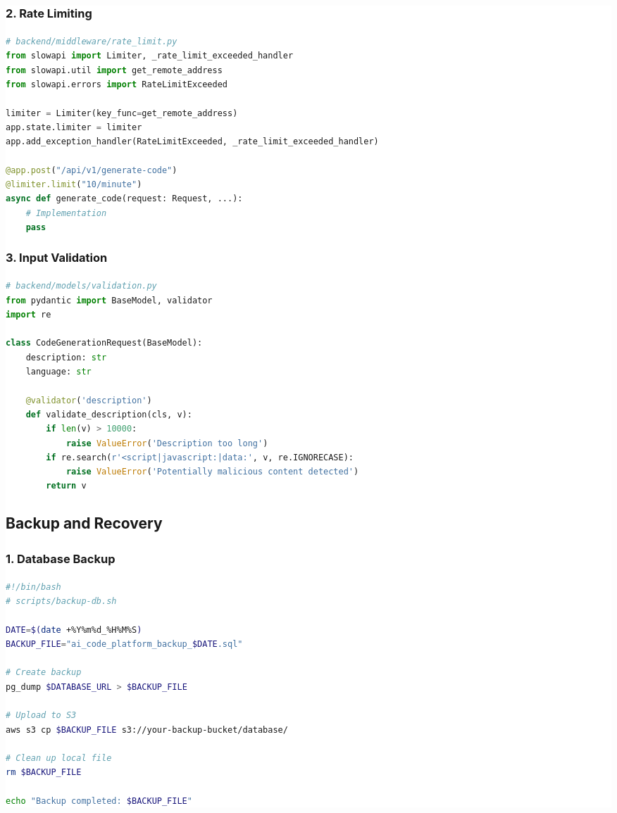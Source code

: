 ### 2. Rate Limiting

```python
# backend/middleware/rate_limit.py
from slowapi import Limiter, _rate_limit_exceeded_handler
from slowapi.util import get_remote_address
from slowapi.errors import RateLimitExceeded

limiter = Limiter(key_func=get_remote_address)
app.state.limiter = limiter
app.add_exception_handler(RateLimitExceeded, _rate_limit_exceeded_handler)

@app.post("/api/v1/generate-code")
@limiter.limit("10/minute")
async def generate_code(request: Request, ...):
    # Implementation
    pass
```

### 3. Input Validation

```python
# backend/models/validation.py
from pydantic import BaseModel, validator
import re

class CodeGenerationRequest(BaseModel):
    description: str
    language: str
    
    @validator('description')
    def validate_description(cls, v):
        if len(v) > 10000:
            raise ValueError('Description too long')
        if re.search(r'<script|javascript:|data:', v, re.IGNORECASE):
            raise ValueError('Potentially malicious content detected')
        return v
```

## Backup and Recovery

### 1. Database Backup

```bash
#!/bin/bash
# scripts/backup-db.sh

DATE=$(date +%Y%m%d_%H%M%S)
BACKUP_FILE="ai_code_platform_backup_$DATE.sql"

# Create backup
pg_dump $DATABASE_URL > $BACKUP_FILE

# Upload to S3
aws s3 cp $BACKUP_FILE s3://your-backup-bucket/database/

# Clean up local file
rm $BACKUP_FILE

echo "Backup completed: $BACKUP_FILE"
```
